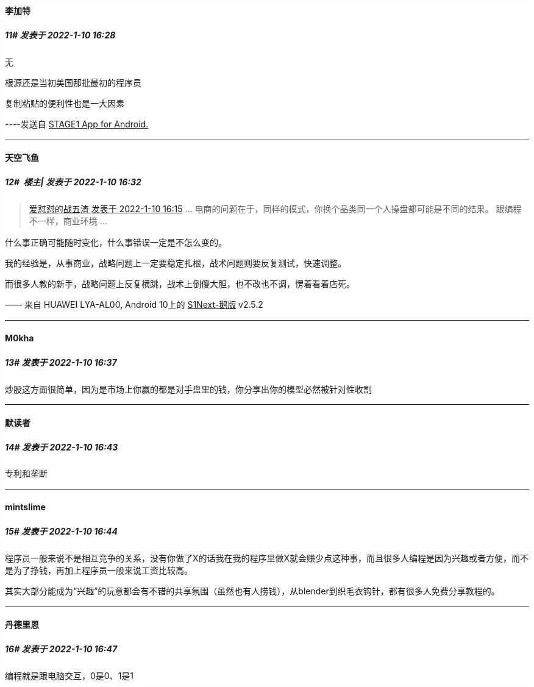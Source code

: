 ####  李加特  
##### 11#       发表于 2022-1-10 16:28

无

根源还是当初美国那批最初的程序员

复制粘贴的便利性也是一大因素

----发送自 [STAGE1 App for Android.](http://stage1.5j4m.com/?1.37)

*****

####  天空飞鱼  
##### 12#         楼主| 发表于 2022-1-10 16:32

<blockquote><a href="httphttps://bbs.saraba1st.com/2b/forum.php?mod=redirect&amp;goto=findpost&amp;pid=54235370&amp;ptid=2046682" target="_blank">爱怼怼的战五渣 发表于 2022-1-10 16:15</a>
... 电商的问题在于，同样的模式，你换个品类同一个人操盘都可能是不同的结果。 跟编程不一样，商业环境 ...</blockquote>
什么事正确可能随时变化，什么事错误一定是不怎么变的。

我的经验是，从事商业，战略问题上一定要稳定扎根，战术问题则要反复测试，快速调整。

而很多人教的新手，战略问题上反复横跳，战术上倒傻大胆，也不改也不调，愣着看着店死。

—— 来自 HUAWEI LYA-AL00, Android 10上的 [S1Next-鹅版](https://github.com/ykrank/S1-Next/releases) v2.5.2

*****

####  M0kha  
##### 13#       发表于 2022-1-10 16:37

炒股这方面很简单，因为是市场上你赢的都是对手盘里的钱，你分享出你的模型必然被针对性收割

*****

####  默读者  
##### 14#       发表于 2022-1-10 16:43

专利和垄断

*****

####  mintslime  
##### 15#       发表于 2022-1-10 16:44

程序员一般来说不是相互竞争的关系，没有你做了X的话我在我的程序里做X就会赚少点这种事，而且很多人编程是因为兴趣或者方便，而不是为了挣钱，再加上程序员一般来说工资比较高。

其实大部分能成为“兴趣”的玩意都会有不错的共享氛围（虽然也有人捞钱），从blender到织毛衣钩针，都有很多人免费分享教程的。

*****

####  丹德里恩  
##### 16#       发表于 2022-1-10 16:47

编程就是跟电脑交互，0是0、1是1
